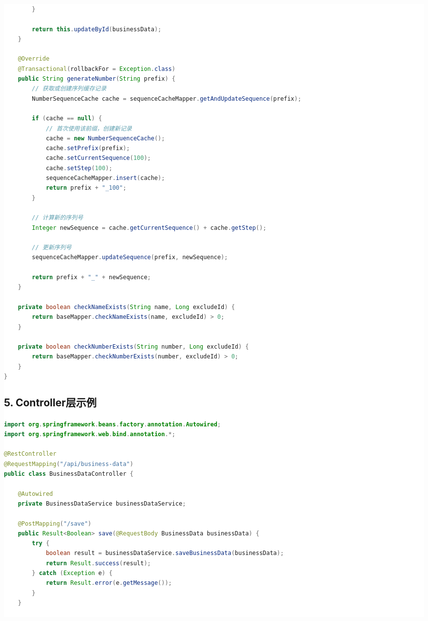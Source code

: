 ```java
        }
        
        return this.updateById(businessData);
    }
    
    @Override
    @Transactional(rollbackFor = Exception.class)
    public String generateNumber(String prefix) {
        // 获取或创建序列缓存记录
        NumberSequenceCache cache = sequenceCacheMapper.getAndUpdateSequence(prefix);
        
        if (cache == null) {
            // 首次使用该前缀，创建新记录
            cache = new NumberSequenceCache();
            cache.setPrefix(prefix);
            cache.setCurrentSequence(100);
            cache.setStep(100);
            sequenceCacheMapper.insert(cache);
            return prefix + "_100";
        }
        
        // 计算新的序列号
        Integer newSequence = cache.getCurrentSequence() + cache.getStep();
        
        // 更新序列号
        sequenceCacheMapper.updateSequence(prefix, newSequence);
        
        return prefix + "_" + newSequence;
    }
    
    private boolean checkNameExists(String name, Long excludeId) {
        return baseMapper.checkNameExists(name, excludeId) > 0;
    }
    
    private boolean checkNumberExists(String number, Long excludeId) {
        return baseMapper.checkNumberExists(number, excludeId) > 0;
    }
}
```

## 5. Controller层示例

```java
import org.springframework.beans.factory.annotation.Autowired;
import org.springframework.web.bind.annotation.*;

@RestController
@RequestMapping("/api/business-data")
public class BusinessDataController {
    
    @Autowired
    private BusinessDataService businessDataService;
    
    @PostMapping("/save")
    public Result<Boolean> save(@RequestBody BusinessData businessData) {
        try {
            boolean result = businessDataService.saveBusinessData(businessData);
            return Result.success(result);
        } catch (Exception e) {
            return Result.error(e.getMessage());
        }
    }
    
```